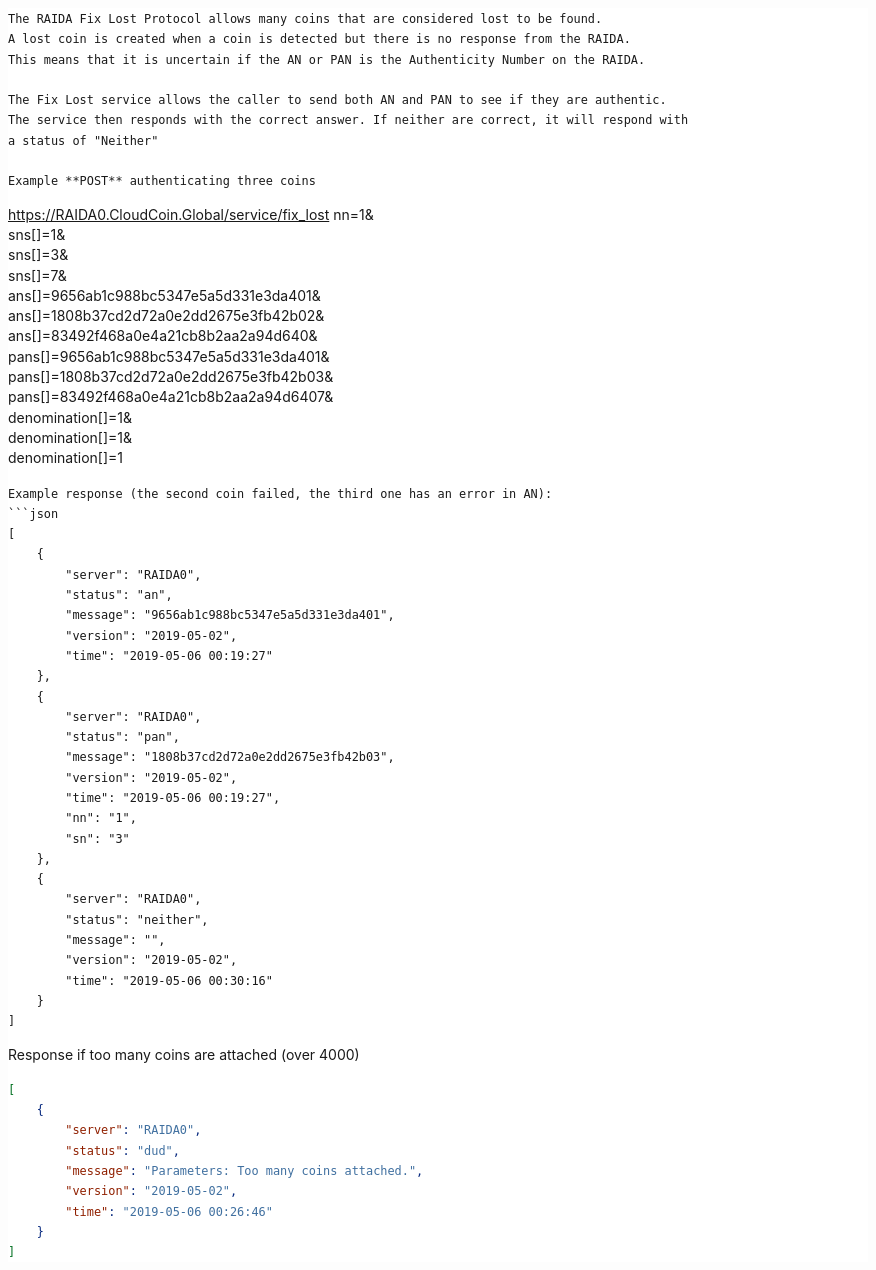 ```
The RAIDA Fix Lost Protocol allows many coins that are considered lost to be found.
A lost coin is created when a coin is detected but there is no response from the RAIDA. 
This means that it is uncertain if the AN or PAN is the Authenticity Number on the RAIDA.

The Fix Lost service allows the caller to send both AN and PAN to see if they are authentic.
The service then responds with the correct answer. If neither are correct, it will respond with 
a status of "Neither"

Example **POST** authenticating three coins
```
https://RAIDA0.CloudCoin.Global/service/fix_lost
  nn=1& \
  sns[]=1& \
  sns[]=3& \
  sns[]=7& \
  ans[]=9656ab1c988bc5347e5a5d331e3da401& \
  ans[]=1808b37cd2d72a0e2dd2675e3fb42b02& \
  ans[]=83492f468a0e4a21cb8b2aa2a94d640& \
  pans[]=9656ab1c988bc5347e5a5d331e3da401& \
  pans[]=1808b37cd2d72a0e2dd2675e3fb42b03& \
  pans[]=83492f468a0e4a21cb8b2aa2a94d6407& \
  denomination[]=1& \
  denomination[]=1& \
  denomination[]=1
```
Example response (the second coin failed, the third one has an error in AN):
```json
[
    {
        "server": "RAIDA0",
        "status": "an",
        "message": "9656ab1c988bc5347e5a5d331e3da401",
        "version": "2019-05-02",
        "time": "2019-05-06 00:19:27"
    },
    {
        "server": "RAIDA0",
        "status": "pan",
        "message": "1808b37cd2d72a0e2dd2675e3fb42b03",
        "version": "2019-05-02",
        "time": "2019-05-06 00:19:27",
        "nn": "1",
        "sn": "3"
    },
    {
        "server": "RAIDA0",
        "status": "neither",
        "message": "",
        "version": "2019-05-02",
        "time": "2019-05-06 00:30:16"
    }
]
```
Response if too many coins are attached (over 4000)
```json
[
    {
        "server": "RAIDA0",
        "status": "dud",
        "message": "Parameters: Too many coins attached.",
        "version": "2019-05-02",
        "time": "2019-05-06 00:26:46"
    }
]
```